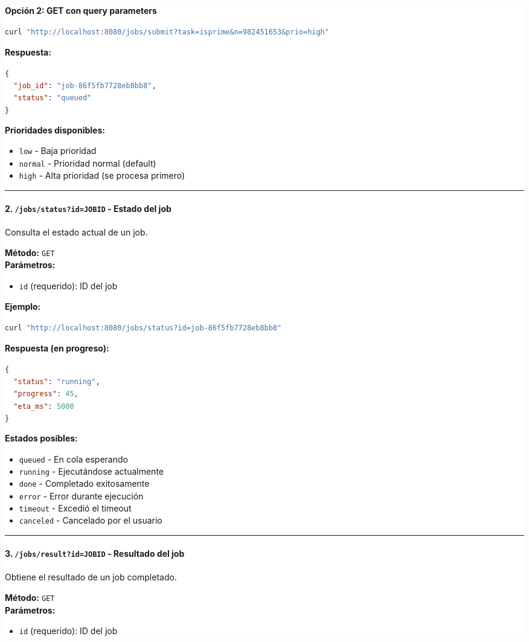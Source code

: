 **Opción 2: GET con query parameters**

```bash
curl "http://localhost:8080/jobs/submit?task=isprime&n=982451653&prio=high"
```

**Respuesta:**
```json
{
  "job_id": "job-86f5fb7728eb8bb8",
  "status": "queued"
}
```

**Prioridades disponibles:**
- `low` - Baja prioridad
- `normal` - Prioridad normal (default)
- `high` - Alta prioridad (se procesa primero)

---

#### 2. `/jobs/status?id=JOBID` - Estado del job

Consulta el estado actual de un job.

**Método:** `GET`  
**Parámetros:**
- `id` (requerido): ID del job

**Ejemplo:**
```bash
curl "http://localhost:8080/jobs/status?id=job-86f5fb7728eb8bb8"
```

**Respuesta (en progreso):**
```json
{
  "status": "running",
  "progress": 45,
  "eta_ms": 5000
}
```

**Estados posibles:**
- `queued` - En cola esperando
- `running` - Ejecutándose actualmente
- `done` - Completado exitosamente
- `error` - Error durante ejecución
- `timeout` - Excedió el timeout
- `canceled` - Cancelado por el usuario

---

#### 3. `/jobs/result?id=JOBID` - Resultado del job

Obtiene el resultado de un job completado.

**Método:** `GET`  
**Parámetros:**
- `id` (requerido): ID del job
